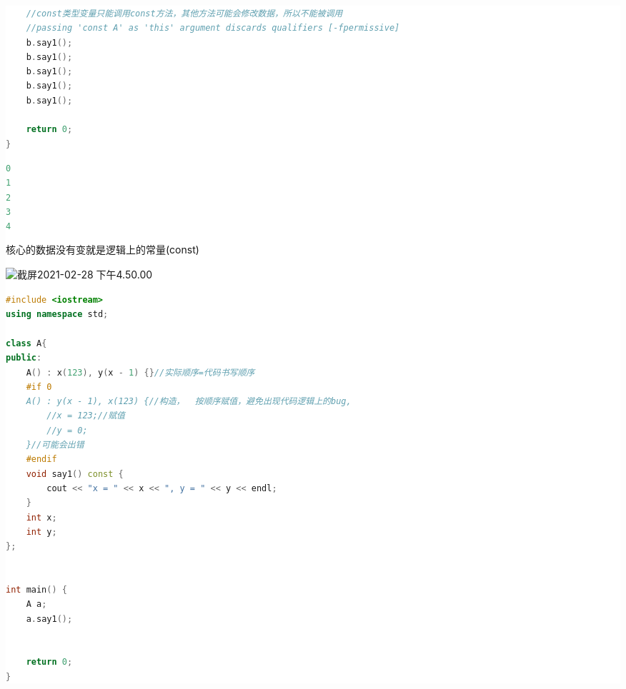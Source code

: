 ```cpp
    //const类型变量只能调用const方法，其他方法可能会修改数据，所以不能被调用
    //passing 'const A' as 'this' argument discards qualifiers [-fpermissive]
  	b.say1();
    b.say1();
    b.say1();
    b.say1();
    b.say1();

    return 0;
}
```



```cpp
0
1
2
3
4
```



核心的数据没有变就是逻辑上的常量(const)



![截屏2021-02-28 下午4.50.00](https://guziqiu-pictures.oss-cn-hangzhou.aliyuncs.com/img/%E6%88%AA%E5%B1%8F2021-02-28%20%E4%B8%8B%E5%8D%884.50.00.png)



```cpp
#include <iostream>
using namespace std;

class A{
public:
    A() : x(123), y(x - 1) {}//实际顺序=代码书写顺序
    #if 0
  	A() : y(x - 1), x(123) {//构造，  按顺序赋值，避免出现代码逻辑上的bug,
        //x = 123;//赋值
        //y = 0;
    }//可能会出错
  	#endif
    void say1() const {
        cout << "x = " << x << ", y = " << y << endl;
    }
    int x;
    int y;
};


int main() {
    A a;
    a.say1();


    return 0;
}
```
